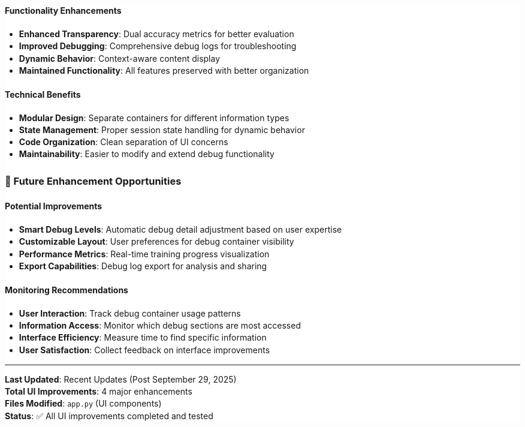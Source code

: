 #### Functionality Enhancements
- **Enhanced Transparency**: Dual accuracy metrics for better evaluation
- **Improved Debugging**: Comprehensive debug logs for troubleshooting
- **Dynamic Behavior**: Context-aware content display
- **Maintained Functionality**: All features preserved with better organization

#### Technical Benefits
- **Modular Design**: Separate containers for different information types
- **State Management**: Proper session state handling for dynamic behavior
- **Code Organization**: Clean separation of UI concerns
- **Maintainability**: Easier to modify and extend debug functionality

### 🚀 Future Enhancement Opportunities

#### Potential Improvements
- **Smart Debug Levels**: Automatic debug detail adjustment based on user expertise
- **Customizable Layout**: User preferences for debug container visibility
- **Performance Metrics**: Real-time training progress visualization
- **Export Capabilities**: Debug log export for analysis and sharing

#### Monitoring Recommendations
- **User Interaction**: Track debug container usage patterns
- **Information Access**: Monitor which debug sections are most accessed
- **Interface Efficiency**: Measure time to find specific information
- **User Satisfaction**: Collect feedback on interface improvements

---

**Last Updated**: Recent Updates (Post September 29, 2025)  
**Total UI Improvements**: 4 major enhancements  
**Files Modified**: `app.py` (UI components)  
**Status**: ✅ All UI improvements completed and tested
